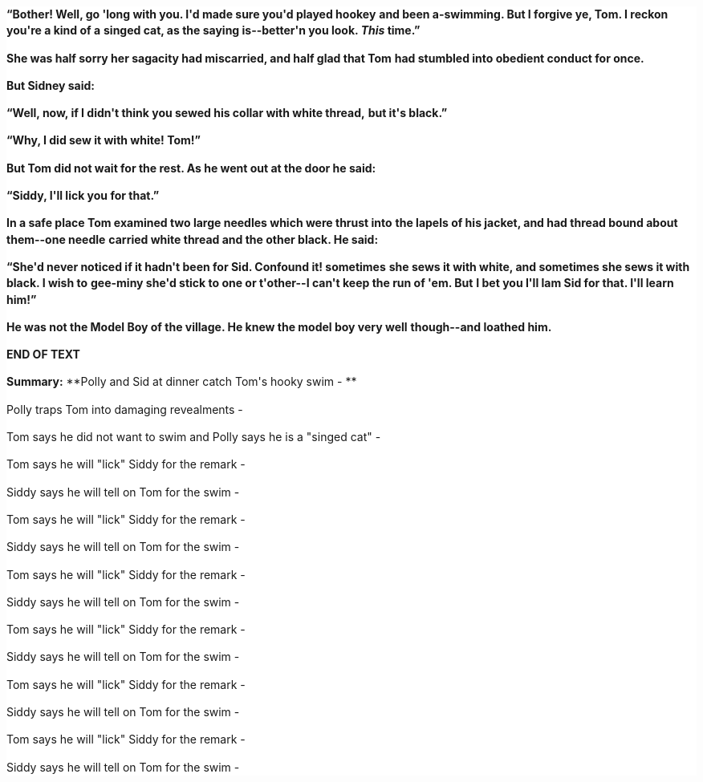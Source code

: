 **“Bother! Well, go 'long with you. I'd made sure you'd played hookey**
**and been a-swimming. But I forgive ye, Tom. I reckon you're a kind of a**
**singed cat, as the saying is--better'n you look. _This_ time.”**

**She was half sorry her sagacity had miscarried, and half glad that Tom**
**had stumbled into obedient conduct for once.**

**But Sidney said:**

**“Well, now, if I didn't think you sewed his collar with white thread,**
**but it's black.”**

**“Why, I did sew it with white! Tom!”**

**But Tom did not wait for the rest. As he went out at the door he said:**

**“Siddy, I'll lick you for that.”**

**In a safe place Tom examined two large needles which were thrust into**
**the lapels of his jacket, and had thread bound about them--one needle**
**carried white thread and the other black. He said:**

**“She'd never noticed if it hadn't been for Sid. Confound it! sometimes**
**she sews it with white, and sometimes she sews it with black. I wish to**
**gee-miny she'd stick to one or t'other--I can't keep the run of 'em. But**
**I bet you I'll lam Sid for that. I'll learn him!”**

**He was not the Model Boy of the village. He knew the model boy very well**
**though--and loathed him.**

**END OF TEXT**

**Summary:**
**Polly and Sid at dinner catch Tom's hooky swim - **

Polly traps Tom into damaging revealments - 

Tom says he did not want to swim and Polly says he is a "singed cat" - 

Tom says he will "lick" Siddy for the remark - 

Siddy says he will tell on Tom for the swim - 

Tom says he will "lick" Siddy for the remark - 

Siddy says he will tell on Tom for the swim - 

Tom says he will "lick" Siddy for the remark - 

Siddy says he will tell on Tom for the swim - 

Tom says he will "lick" Siddy for the remark - 

Siddy says he will tell on Tom for the swim - 

Tom says he will "lick" Siddy for the remark - 

Siddy says he will tell on Tom for the swim - 

Tom says he will "lick" Siddy for the remark - 

Siddy says he will tell on Tom for the swim - 
